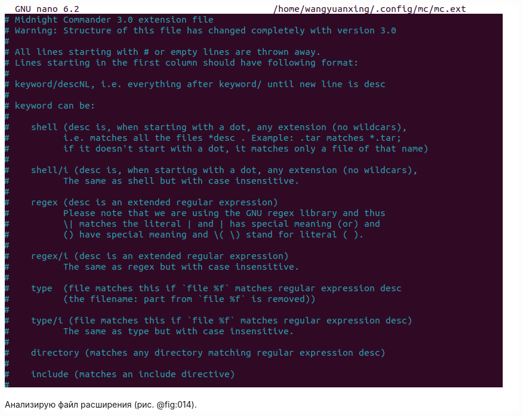 ![2023-2024/labs/lab07/report/image/01.png at master · wangyuanxing1/2023-2024 (github.com)](https://github.com/wangyuanxing1/2023-2024/blob/master/labs/lab07/report/image/13.png)

Анализирую файл расширения  (рис. @fig:014).
